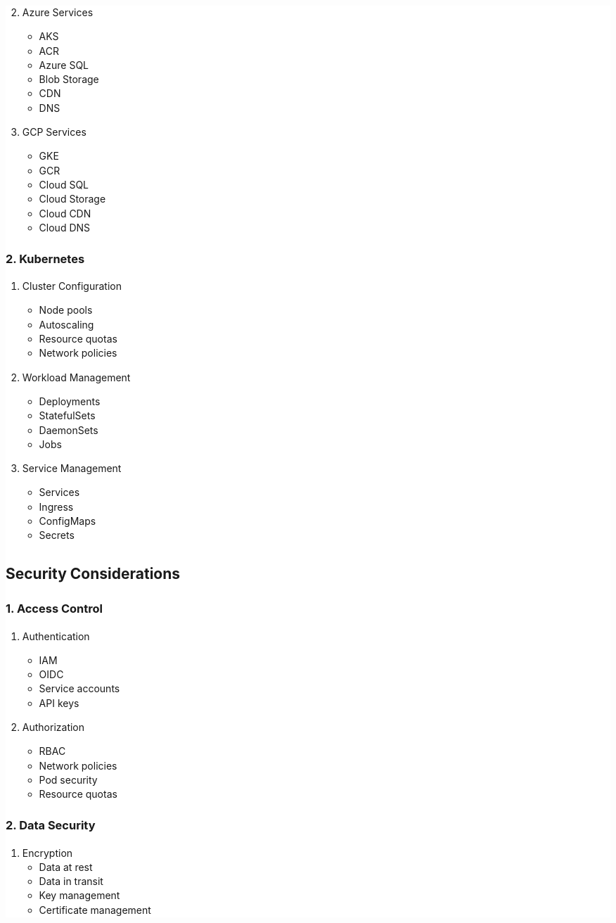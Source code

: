 2. Azure Services
   - AKS
   - ACR
   - Azure SQL
   - Blob Storage
   - CDN
   - DNS

3. GCP Services
   - GKE
   - GCR
   - Cloud SQL
   - Cloud Storage
   - Cloud CDN
   - Cloud DNS

### 2. Kubernetes
1. Cluster Configuration
   - Node pools
   - Autoscaling
   - Resource quotas
   - Network policies

2. Workload Management
   - Deployments
   - StatefulSets
   - DaemonSets
   - Jobs

3. Service Management
   - Services
   - Ingress
   - ConfigMaps
   - Secrets

## Security Considerations

### 1. Access Control
1. Authentication
   - IAM
   - OIDC
   - Service accounts
   - API keys

2. Authorization
   - RBAC
   - Network policies
   - Pod security
   - Resource quotas

### 2. Data Security
1. Encryption
   - Data at rest
   - Data in transit
   - Key management
   - Certificate management
